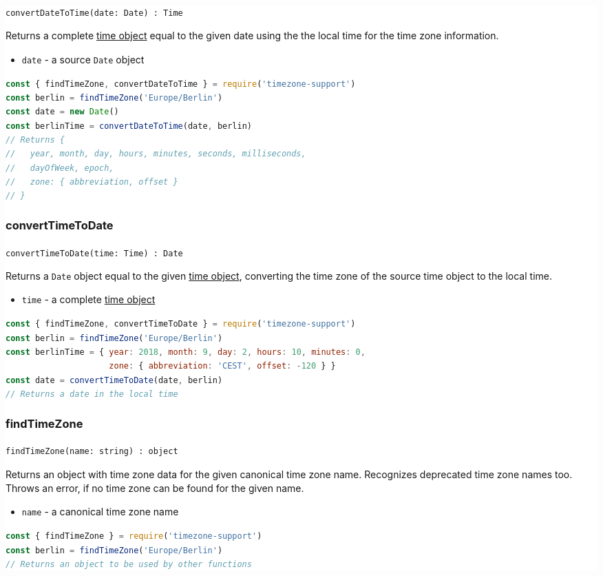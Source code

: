```
convertDateToTime(date: Date) : Time
```

Returns a complete [time object] equal to the given date using the the local time for the time zone information.

* `date` - a source `Date` object

```js
const { findTimeZone, convertDateToTime } = require('timezone-support')
const berlin = findTimeZone('Europe/Berlin')
const date = new Date()
const berlinTime = convertDateToTime(date, berlin)
// Returns {
//   year, month, day, hours, minutes, seconds, milliseconds,
//   dayOfWeek, epoch,
//   zone: { abbreviation, offset }
// }
```

### convertTimeToDate

```
convertTimeToDate(time: Time) : Date
```

Returns a `Date` object equal to the given [time object], converting the time zone of the source time object to the local time.

* `time` - a complete [time object]

```js
const { findTimeZone, convertTimeToDate } = require('timezone-support')
const berlin = findTimeZone('Europe/Berlin')
const berlinTime = { year: 2018, month: 9, day: 2, hours: 10, minutes: 0,
                     zone: { abbreviation: 'CEST', offset: -120 } }
const date = convertTimeToDate(date, berlin)
// Returns a date in the local time
```

### findTimeZone

```
findTimeZone(name: string) : object
```

Returns an object with time zone data for the given canonical time zone name. Recognizes deprecated time zone names too. Throws an error, if no time zone can be found for the given name.

* `name` - a canonical time zone name

```js
const { findTimeZone } = require('timezone-support')
const berlin = findTimeZone('Europe/Berlin')
// Returns an object to be used by other functions
```


[time object]: ./design.md#time-object
[IANA time zones]: https://en.wikipedia.org/wiki/List_of_tz_database_time_zones